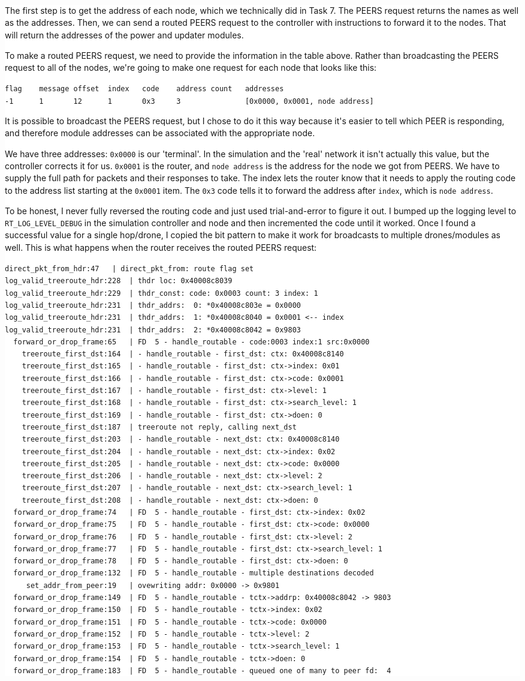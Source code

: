 The first step is to get the address of each node, which we technically did in Task 7. The PEERS request returns the names as well as the addresses. Then, we can send a routed PEERS request to the controller with instructions to forward it to the nodes. That will return the addresses of the power and updater modules.

To make a routed PEERS request, we need to provide the information in the table above. Rather than broadcasting the PEERS request to all of the nodes, we're going to make one request for each node that looks like this:

```
flag    message offset  index   code    address count   addresses
-1      1       12      1       0x3     3               [0x0000, 0x0001, node address]
```

It is possible to broadcast the PEERS request, but I chose to do it this way because it's easier to tell which PEER is responding, and therefore module addresses can be associated with the appropriate node. 

We have three addresses: `0x0000` is our 'terminal'. In the simulation and the 'real' network it isn't actually this value, but the controller corrects it for us. `0x0001` is the router, and `node address` is the address for the node we got from PEERS. We have to supply the full path for packets and their responses to take. The index lets the router know that it needs to apply the routing code to the address list starting at the `0x0001` item. The `0x3` code tells it to forward the address after `index`, which is `node address`.

To be honest, I never fully reversed the routing code and just used trial-and-error to figure it out. I bumped up the logging level to `RT_LOG_LEVEL_DEBUG` in the simulation controller and node and then incremented the code until it worked. Once I found a successful value for a single hop/drone, I copied the bit pattern to make it work for broadcasts to multiple drones/modules as well. This is what happens when the router receives the routed PEERS request:

```
direct_pkt_from_hdr:47   | direct_pkt_from: route flag set
log_valid_treeroute_hdr:228  | thdr loc: 0x40008c8039
log_valid_treeroute_hdr:229  | thdr_const: code: 0x0003 count: 3 index: 1
log_valid_treeroute_hdr:231  | thdr_addrs:  0: *0x40008c803e = 0x0000
log_valid_treeroute_hdr:231  | thdr_addrs:  1: *0x40008c8040 = 0x0001 <-- index
log_valid_treeroute_hdr:231  | thdr_addrs:  2: *0x40008c8042 = 0x9803
  forward_or_drop_frame:65   | FD  5 - handle_routable - code:0003 index:1 src:0x0000
    treeroute_first_dst:164  | - handle_routable - first_dst: ctx: 0x40008c8140
    treeroute_first_dst:165  | - handle_routable - first_dst: ctx->index: 0x01
    treeroute_first_dst:166  | - handle_routable - first_dst: ctx->code: 0x0001
    treeroute_first_dst:167  | - handle_routable - first_dst: ctx->level: 1
    treeroute_first_dst:168  | - handle_routable - first_dst: ctx->search_level: 1
    treeroute_first_dst:169  | - handle_routable - first_dst: ctx->doen: 0
    treeroute_first_dst:187  | treeroute not reply, calling next_dst
    treeroute_first_dst:203  | - handle_routable - next_dst: ctx: 0x40008c8140
    treeroute_first_dst:204  | - handle_routable - next_dst: ctx->index: 0x02
    treeroute_first_dst:205  | - handle_routable - next_dst: ctx->code: 0x0000
    treeroute_first_dst:206  | - handle_routable - next_dst: ctx->level: 2
    treeroute_first_dst:207  | - handle_routable - next_dst: ctx->search_level: 1
    treeroute_first_dst:208  | - handle_routable - next_dst: ctx->doen: 0
  forward_or_drop_frame:74   | FD  5 - handle_routable - first_dst: ctx->index: 0x02
  forward_or_drop_frame:75   | FD  5 - handle_routable - first_dst: ctx->code: 0x0000
  forward_or_drop_frame:76   | FD  5 - handle_routable - first_dst: ctx->level: 2
  forward_or_drop_frame:77   | FD  5 - handle_routable - first_dst: ctx->search_level: 1
  forward_or_drop_frame:78   | FD  5 - handle_routable - first_dst: ctx->doen: 0
  forward_or_drop_frame:132  | FD  5 - handle_routable - multiple destinations decoded
     set_addr_from_peer:19   | ovewriting addr: 0x0000 -> 0x9801
  forward_or_drop_frame:149  | FD  5 - handle_routable - tctx->addrp: 0x40008c8042 -> 9803
  forward_or_drop_frame:150  | FD  5 - handle_routable - tctx->index: 0x02
  forward_or_drop_frame:151  | FD  5 - handle_routable - tctx->code: 0x0000
  forward_or_drop_frame:152  | FD  5 - handle_routable - tctx->level: 2
  forward_or_drop_frame:153  | FD  5 - handle_routable - tctx->search_level: 1
  forward_or_drop_frame:154  | FD  5 - handle_routable - tctx->doen: 0
  forward_or_drop_frame:183  | FD  5 - handle_routable - queued one of many to peer fd:  4
``` 